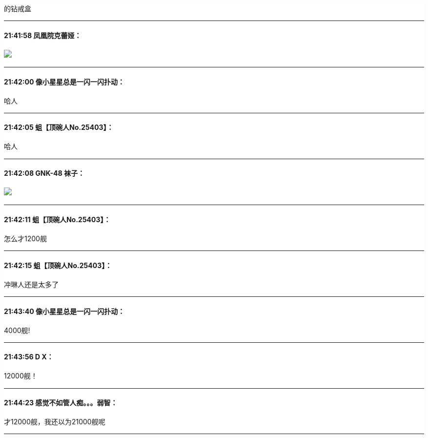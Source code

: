 的钻戒盒

*****

#### 21:41:58  凤凰院克蕾娅：

![](http://gchat.qpic.cn/gchatpic_new/592065520/614391357-2715272364-8D137790B0D2EF6C627C03BE29DA8024/0?term=2")

*****

#### 21:42:00  像小星星总是一闪一闪扑动：

哈人

*****

#### 21:42:05  蛆【顶碗人No.25403】：

哈人

*****

#### 21:42:08  GNK-48 袜子：

![](http://gchat.qpic.cn/gchatpic_new/1252281412/614391357-2440837593-4E8FCA8C1E0096BB402B7A186461D384/0?term=2")

*****

#### 21:42:11  蛆【顶碗人No.25403】：

怎么才1200舰

*****

#### 21:42:15  蛆【顶碗人No.25403】：

冲琳人还是太多了

*****

#### 21:43:40  像小星星总是一闪一闪扑动：

4000舰!

*****

#### 21:43:56  D   X：

12000舰！

*****

#### 21:44:23  感觉不如管人痴。。。弱智：

才12000舰，我还以为21000舰呢

*****
